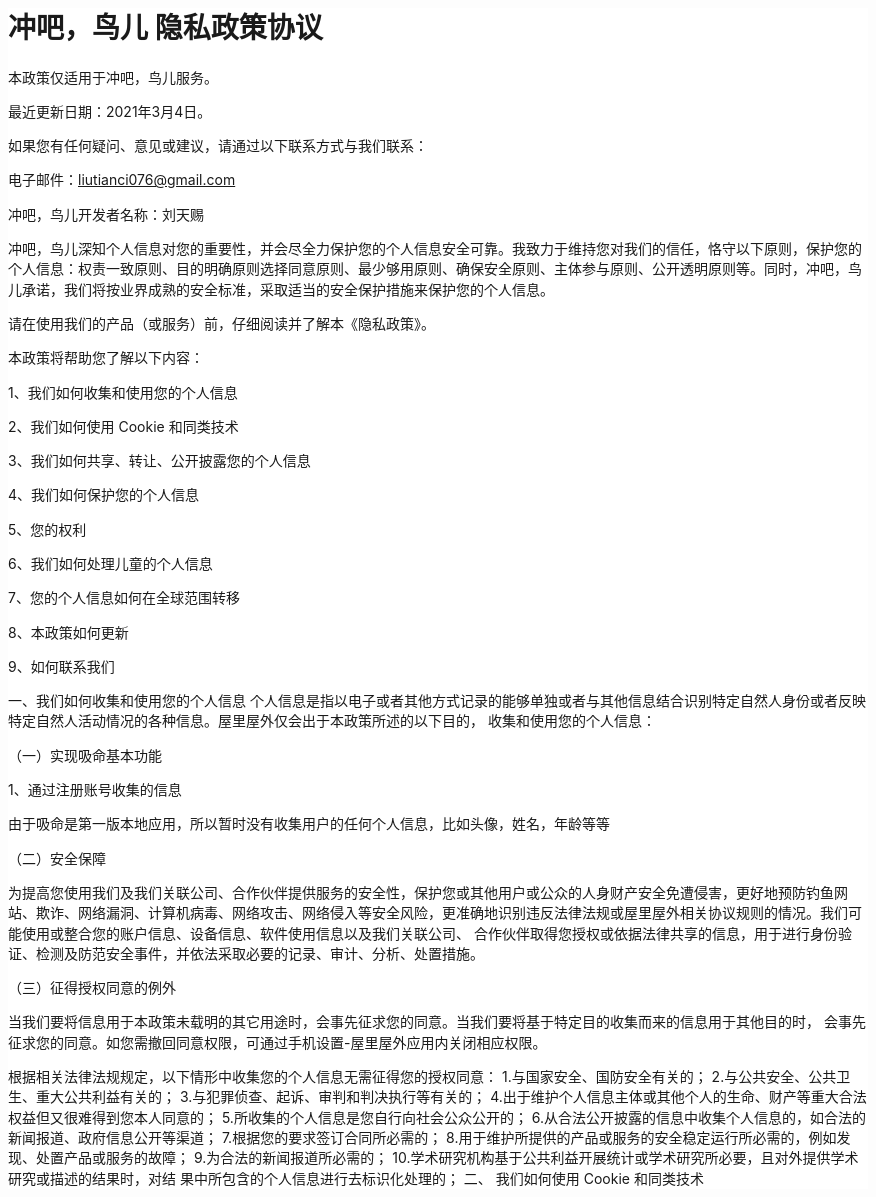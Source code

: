 # 冲吧，鸟儿 隐私政策协议

本政策仅适用于冲吧，鸟儿服务。

最近更新日期：2021年3月4日。

如果您有任何疑问、意见或建议，请通过以下联系方式与我们联系：

电子邮件：liutianci076@gmail.com

冲吧，鸟儿开发者名称：刘天赐



冲吧，鸟儿深知个人信息对您的重要性，并会尽全力保护您的个人信息安全可靠。我致力于维持您对我们的信任，恪守以下原则，保护您的个人信息：权责一致原则、目的明确原则选择同意原则、最少够用原则、确保安全原则、主体参与原则、公开透明原则等。同时，冲吧，鸟儿承诺，我们将按业界成熟的安全标准，采取适当的安全保护措施来保护您的个人信息。

请在使用我们的产品（或服务）前，仔细阅读并了解本《隐私政策》。


本政策将帮助您了解以下内容：

1、我们如何收集和使用您的个人信息

2、我们如何使用 Cookie 和同类技术

3、我们如何共享、转让、公开披露您的个人信息

4、我们如何保护您的个人信息

5、您的权利

6、我们如何处理儿童的个人信息

7、您的个人信息如何在全球范围转移

8、本政策如何更新

9、如何联系我们


一、我们如何收集和使用您的个人信息
个人信息是指以电子或者其他方式记录的能够单独或者与其他信息结合识别特定自然人身份或者反映特定自然人活动情况的各种信息。屋里屋外仅会出于本政策所述的以下目的， 收集和使用您的个人信息：

（一）实现吸命基本功能

1、通过注册账号收集的信息

   由于吸命是第一版本地应用，所以暂时没有收集用户的任何个人信息，比如头像，姓名，年龄等等

（二）安全保障

为提高您使用我们及我们关联公司、合作伙伴提供服务的安全性，保护您或其他用户或公众的人身财产安全免遭侵害，更好地预防钓鱼网站、欺诈、网络漏洞、计算机病毒、网络攻击、网络侵入等安全风险，更准确地识别违反法律法规或屋里屋外相关协议规则的情况。我们可能使用或整合您的账户信息、设备信息、软件使用信息以及我们关联公司、 合作伙伴取得您授权或依据法律共享的信息，用于进行身份验证、检测及防范安全事件，并依法采取必要的记录、审计、分析、处置措施。

（三）征得授权同意的例外

当我们要将信息用于本政策未载明的其它用途时，会事先征求您的同意。当我们要将基于特定目的收集而来的信息用于其他目的时， 会事先征求您的同意。如您需撤回同意权限，可通过手机设置-屋里屋外应用内关闭相应权限。

根据相关法律法规规定，以下情形中收集您的个人信息无需征得您的授权同意：
1.与国家安全、国防安全有关的；
2.与公共安全、公共卫生、重大公共利益有关的；
3.与犯罪侦查、起诉、审判和判决执行等有关的；
4.出于维护个人信息主体或其他个人的生命、财产等重大合法权益但又很难得到您本人同意的；
5.所收集的个人信息是您自行向社会公众公开的；
6.从合法公开披露的信息中收集个人信息的，如合法的新闻报道、政府信息公开等渠道；
7.根据您的要求签订合同所必需的；
8.用于维护所提供的产品或服务的安全稳定运行所必需的，例如发现、处置产品或服务的故障；
9.为合法的新闻报道所必需的；
10.学术研究机构基于公共利益开展统计或学术研究所必要，且对外提供学术研究或描述的结果时，对结 果中所包含的个人信息进行去标识化处理的；
二、 我们如何使用 Cookie 和同类技术